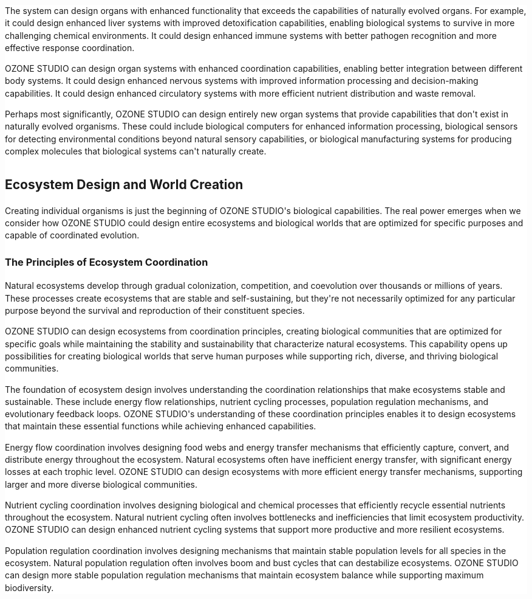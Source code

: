 The system can design organs with enhanced functionality that exceeds the capabilities of naturally evolved organs. For example, it could design enhanced liver systems with improved detoxification capabilities, enabling biological systems to survive in more challenging chemical environments. It could design enhanced immune systems with better pathogen recognition and more effective response coordination.

OZONE STUDIO can design organ systems with enhanced coordination capabilities, enabling better integration between different body systems. It could design enhanced nervous systems with improved information processing and decision-making capabilities. It could design enhanced circulatory systems with more efficient nutrient distribution and waste removal.

Perhaps most significantly, OZONE STUDIO can design entirely new organ systems that provide capabilities that don't exist in naturally evolved organisms. These could include biological computers for enhanced information processing, biological sensors for detecting environmental conditions beyond natural sensory capabilities, or biological manufacturing systems for producing complex molecules that biological systems can't naturally create.

## Ecosystem Design and World Creation

Creating individual organisms is just the beginning of OZONE STUDIO's biological capabilities. The real power emerges when we consider how OZONE STUDIO could design entire ecosystems and biological worlds that are optimized for specific purposes and capable of coordinated evolution.

### The Principles of Ecosystem Coordination

Natural ecosystems develop through gradual colonization, competition, and coevolution over thousands or millions of years. These processes create ecosystems that are stable and self-sustaining, but they're not necessarily optimized for any particular purpose beyond the survival and reproduction of their constituent species.

OZONE STUDIO can design ecosystems from coordination principles, creating biological communities that are optimized for specific goals while maintaining the stability and sustainability that characterize natural ecosystems. This capability opens up possibilities for creating biological worlds that serve human purposes while supporting rich, diverse, and thriving biological communities.

The foundation of ecosystem design involves understanding the coordination relationships that make ecosystems stable and sustainable. These include energy flow relationships, nutrient cycling processes, population regulation mechanisms, and evolutionary feedback loops. OZONE STUDIO's understanding of these coordination principles enables it to design ecosystems that maintain these essential functions while achieving enhanced capabilities.

Energy flow coordination involves designing food webs and energy transfer mechanisms that efficiently capture, convert, and distribute energy throughout the ecosystem. Natural ecosystems often have inefficient energy transfer, with significant energy losses at each trophic level. OZONE STUDIO can design ecosystems with more efficient energy transfer mechanisms, supporting larger and more diverse biological communities.

Nutrient cycling coordination involves designing biological and chemical processes that efficiently recycle essential nutrients throughout the ecosystem. Natural nutrient cycling often involves bottlenecks and inefficiencies that limit ecosystem productivity. OZONE STUDIO can design enhanced nutrient cycling systems that support more productive and more resilient ecosystems.

Population regulation coordination involves designing mechanisms that maintain stable population levels for all species in the ecosystem. Natural population regulation often involves boom and bust cycles that can destabilize ecosystems. OZONE STUDIO can design more stable population regulation mechanisms that maintain ecosystem balance while supporting maximum biodiversity.
